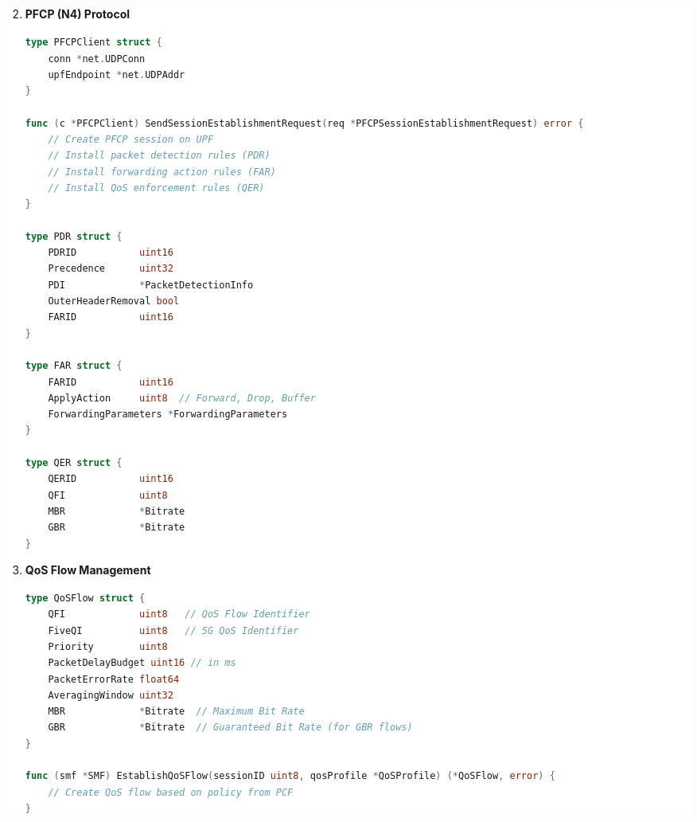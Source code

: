 2. **PFCP (N4) Protocol**
   ```go
   type PFCPClient struct {
       conn *net.UDPConn
       upfEndpoint *net.UDPAddr
   }
   
   func (c *PFCPClient) SendSessionEstablishmentRequest(req *PFCPSessionEstablishmentRequest) error {
       // Create PFCP session on UPF
       // Install packet detection rules (PDR)
       // Install forwarding action rules (FAR)
       // Install QoS enforcement rules (QER)
   }
   
   type PDR struct {
       PDRID           uint16
       Precedence      uint32
       PDI             *PacketDetectionInfo
       OuterHeaderRemoval bool
       FARID           uint16
   }
   
   type FAR struct {
       FARID           uint16
       ApplyAction     uint8  // Forward, Drop, Buffer
       ForwardingParameters *ForwardingParameters
   }
   
   type QER struct {
       QERID           uint16
       QFI             uint8
       MBR             *Bitrate
       GBR             *Bitrate
   }
   ```

3. **QoS Flow Management**
   ```go
   type QoSFlow struct {
       QFI             uint8   // QoS Flow Identifier
       FiveQI          uint8   // 5G QoS Identifier
       Priority        uint8
       PacketDelayBudget uint16 // in ms
       PacketErrorRate float64
       AveragingWindow uint32
       MBR             *Bitrate  // Maximum Bit Rate
       GBR             *Bitrate  // Guaranteed Bit Rate (for GBR flows)
   }
   
   func (smf *SMF) EstablishQoSFlow(sessionID uint8, qosProfile *QoSProfile) (*QoSFlow, error) {
       // Create QoS flow based on policy from PCF
   }
   ```
